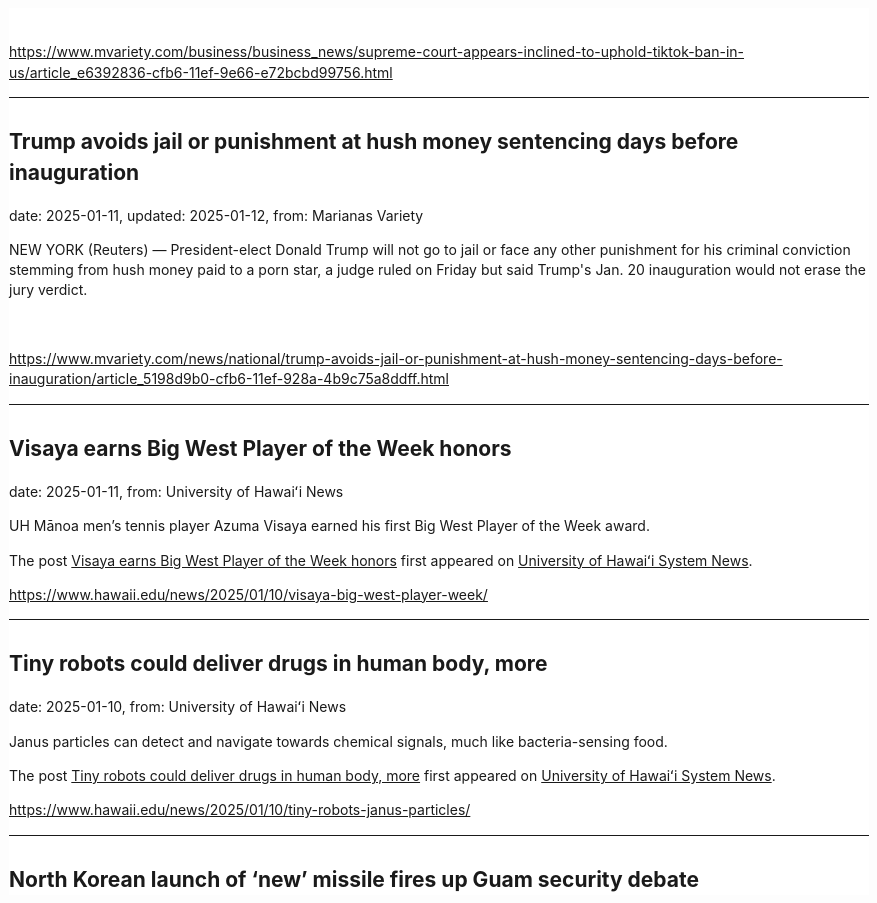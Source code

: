 <br> 

<https://www.mvariety.com/business/business_news/supreme-court-appears-inclined-to-uphold-tiktok-ban-in-us/article_e6392836-cfb6-11ef-9e66-e72bcbd99756.html>

---

## Trump avoids jail or punishment at hush money sentencing days before inauguration

date: 2025-01-11, updated: 2025-01-12, from: Marianas Variety

NEW YORK (Reuters) — President-elect Donald Trump will not go to jail or face any other punishment for his criminal conviction stemming from hush money paid to a porn star, a judge ruled on Friday but said Trump's Jan. 20 inauguration would not erase the jury verdict. 

<br> 

<https://www.mvariety.com/news/national/trump-avoids-jail-or-punishment-at-hush-money-sentencing-days-before-inauguration/article_5198d9b0-cfb6-11ef-928a-4b9c75a8ddff.html>

---

## Visaya earns Big West Player of the Week honors

date: 2025-01-11, from: University of Hawaiʻi News

<p><abbr>UH</abbr> M&#257;noa men’s tennis player Azuma Visaya earned his first Big West Player of the Week award.</p>
The post <a href="https://www.hawaii.edu/news/2025/01/10/visaya-big-west-player-week/">Visaya earns Big West Player of the Week honors</a> first appeared on <a href="https://www.hawaii.edu/news">University of Hawaiʻi System News</a>. 

<br> 

<https://www.hawaii.edu/news/2025/01/10/visaya-big-west-player-week/>

---

## Tiny robots could deliver drugs in human body, more

date: 2025-01-10, from: University of Hawaiʻi News

<p>Janus particles can detect and navigate towards chemical signals, much like bacteria-sensing food.</p>
The post <a href="https://www.hawaii.edu/news/2025/01/10/tiny-robots-janus-particles/">Tiny robots could deliver drugs in human body, more</a> first appeared on <a href="https://www.hawaii.edu/news">University of Hawaiʻi System News</a>. 

<br> 

<https://www.hawaii.edu/news/2025/01/10/tiny-robots-janus-particles/>

---

## North Korean launch of ‘new’ missile fires up Guam security debate
